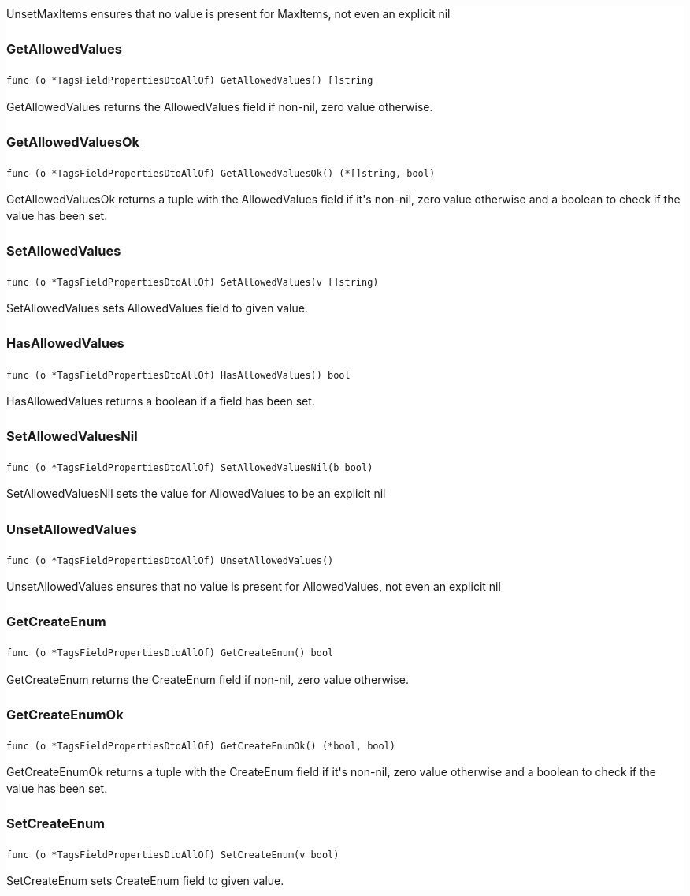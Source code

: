 UnsetMaxItems ensures that no value is present for MaxItems, not even an explicit nil
### GetAllowedValues

`func (o *TagsFieldPropertiesDtoAllOf) GetAllowedValues() []string`

GetAllowedValues returns the AllowedValues field if non-nil, zero value otherwise.

### GetAllowedValuesOk

`func (o *TagsFieldPropertiesDtoAllOf) GetAllowedValuesOk() (*[]string, bool)`

GetAllowedValuesOk returns a tuple with the AllowedValues field if it's non-nil, zero value otherwise
and a boolean to check if the value has been set.

### SetAllowedValues

`func (o *TagsFieldPropertiesDtoAllOf) SetAllowedValues(v []string)`

SetAllowedValues sets AllowedValues field to given value.

### HasAllowedValues

`func (o *TagsFieldPropertiesDtoAllOf) HasAllowedValues() bool`

HasAllowedValues returns a boolean if a field has been set.

### SetAllowedValuesNil

`func (o *TagsFieldPropertiesDtoAllOf) SetAllowedValuesNil(b bool)`

 SetAllowedValuesNil sets the value for AllowedValues to be an explicit nil

### UnsetAllowedValues
`func (o *TagsFieldPropertiesDtoAllOf) UnsetAllowedValues()`

UnsetAllowedValues ensures that no value is present for AllowedValues, not even an explicit nil
### GetCreateEnum

`func (o *TagsFieldPropertiesDtoAllOf) GetCreateEnum() bool`

GetCreateEnum returns the CreateEnum field if non-nil, zero value otherwise.

### GetCreateEnumOk

`func (o *TagsFieldPropertiesDtoAllOf) GetCreateEnumOk() (*bool, bool)`

GetCreateEnumOk returns a tuple with the CreateEnum field if it's non-nil, zero value otherwise
and a boolean to check if the value has been set.

### SetCreateEnum

`func (o *TagsFieldPropertiesDtoAllOf) SetCreateEnum(v bool)`

SetCreateEnum sets CreateEnum field to given value.
